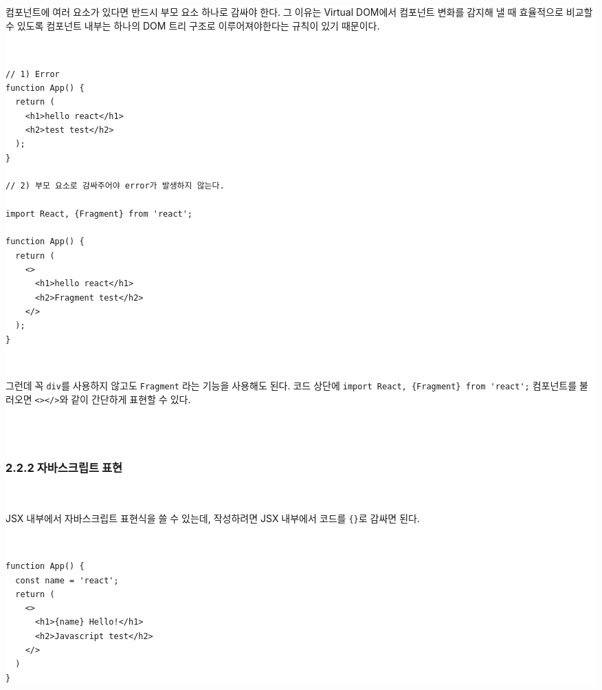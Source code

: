 컴포넌트에 여러 요소가 있다면 반드시 부모 요소 하나로 감싸야 한다. 그 이유는 Virtual DOM에서 컴포넌트 변화를 감지해 낼 때 효율적으로 비교할 수 있도록 컴포넌트 내부는 하나의 DOM 트리 구조로 이루어져야한다는 규칙이 있기 때문이다.

<br>

```
// 1) Error
function App() {
  return (
    <h1>hello react</h1>
    <h2>test test</h2>
  );
}

// 2) 부모 요소로 감싸주어야 error가 발생하지 않는다.

import React, {Fragment} from 'react';

function App() {
  return (
    <>
      <h1>hello react</h1>
      <h2>Fragment test</h2>
    </>
  );
} 
```

<br>

그런데 꼭 `div`를 사용하지 않고도 `Fragment` 라는 기능을 사용해도 된다. 코드 상단에 `import React, {Fragment} from 'react';` 컴포넌트를 불러오면 `<></>`와 같이 간단하게 표현할 수 있다.

<br>
<br>

### 2.2.2 자바스크립트 표현

<br>

JSX 내부에서 자바스크립트 표현식을 쓸 수 있는데, 작성하려면 JSX 내부에서 코드를 `{}`로 감싸면 된다. 

<br>

```
function App() {
  const name = 'react';
  return (
    <>
      <h1>{name} Hello!</h1>
      <h2>Javascript test</h2>
    </>
  )
}
```
